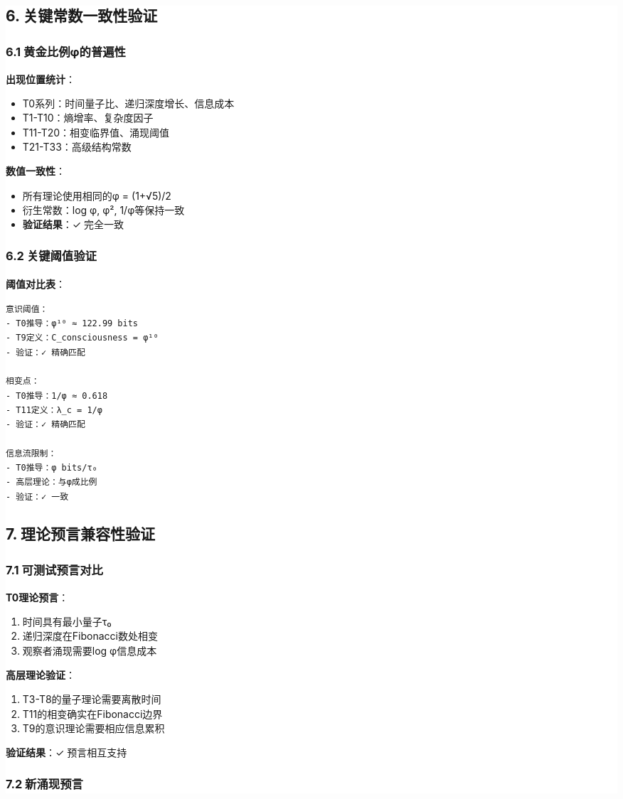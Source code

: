 ## 6. 关键常数一致性验证

### 6.1 黄金比例φ的普遍性

**出现位置统计**：
- T0系列：时间量子比、递归深度增长、信息成本
- T1-T10：熵增率、复杂度因子
- T11-T20：相变临界值、涌现阈值
- T21-T33：高级结构常数

**数值一致性**：
- 所有理论使用相同的φ = (1+√5)/2
- 衍生常数：log φ, φ², 1/φ等保持一致
- **验证结果**：✓ 完全一致

### 6.2 关键阈值验证

**阈值对比表**：
```
意识阈值：
- T0推导：φ¹⁰ ≈ 122.99 bits
- T9定义：C_consciousness = φ¹⁰
- 验证：✓ 精确匹配

相变点：
- T0推导：1/φ ≈ 0.618
- T11定义：λ_c = 1/φ
- 验证：✓ 精确匹配

信息流限制：
- T0推导：φ bits/τ₀
- 高层理论：与φ成比例
- 验证：✓ 一致
```

## 7. 理论预言兼容性验证

### 7.1 可测试预言对比

**T0理论预言**：
1. 时间具有最小量子τ₀
2. 递归深度在Fibonacci数处相变
3. 观察者涌现需要log φ信息成本

**高层理论验证**：
1. T3-T8的量子理论需要离散时间
2. T11的相变确实在Fibonacci边界
3. T9的意识理论需要相应信息累积

**验证结果**：✓ 预言相互支持

### 7.2 新涌现预言
